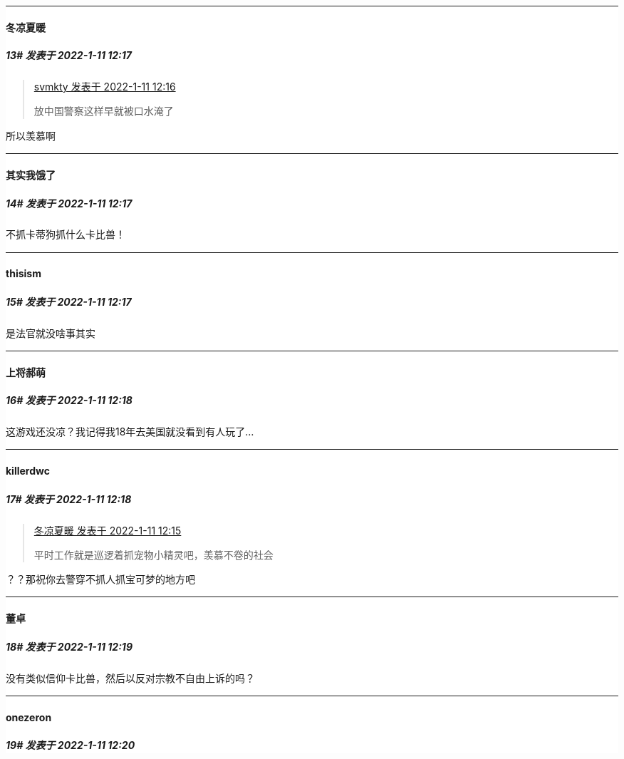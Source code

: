 *****

####  冬凉夏暖  
##### 13#       发表于 2022-1-11 12:17

<blockquote><a href="httphttps://bbs.saraba1st.com/2b/forum.php?mod=redirect&amp;goto=findpost&amp;pid=54245325&amp;ptid=2046808" target="_blank">svmkty 发表于 2022-1-11 12:16</a>

放中国警察这样早就被口水淹了</blockquote>
所以羡慕啊

*****

####  其实我饿了  
##### 14#       发表于 2022-1-11 12:17

不抓卡蒂狗抓什么卡比兽！

*****

####  thisism  
##### 15#       发表于 2022-1-11 12:17

是法官就没啥事其实

*****

####  上将郝萌  
##### 16#       发表于 2022-1-11 12:18

这游戏还没凉？我记得我18年去美国就没看到有人玩了…

*****

####  killerdwc  
##### 17#       发表于 2022-1-11 12:18

<blockquote><a href="httphttps://bbs.saraba1st.com/2b/forum.php?mod=redirect&amp;goto=findpost&amp;pid=54245299&amp;ptid=2046808" target="_blank">冬凉夏暖 发表于 2022-1-11 12:15</a>

平时工作就是巡逻着抓宠物小精灵吧，羡慕不卷的社会</blockquote>
？？那祝你去警穿不抓人抓宝可梦的地方吧

*****

####  董卓  
##### 18#       发表于 2022-1-11 12:19

没有类似信仰卡比兽，然后以反对宗教不自由上诉的吗？

*****

####  onezeron  
##### 19#       发表于 2022-1-11 12:20
